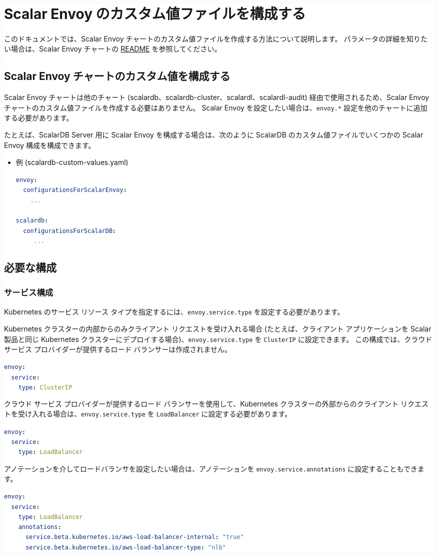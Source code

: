 # Scalar Envoy のカスタム値ファイルを構成する

このドキュメントでは、Scalar Envoy チャートのカスタム値ファイルを作成する方法について説明します。 パラメータの詳細を知りたい場合は、Scalar Envoy チャートの [README](https://github.com/scalar-labs/helm-charts/blob/main/charts/envoy/README.md) を参照してください。

## Scalar Envoy チャートのカスタム値を構成する

Scalar Envoy チャートは他のチャート (scalardb、scalardb-cluster、scalardl、scalardl-audit) 経由で使用されるため、Scalar Envoy チャートのカスタム値ファイルを作成する必要はありません。 Scalar Envoy を設定したい場合は、`envoy.*` 設定を他のチャートに追加する必要があります。

たとえば、ScalarDB Server 用に Scalar Envoy を構成する場合は、次のように ScalarDB のカスタム値ファイルでいくつかの Scalar Envoy 構成を構成できます。

* 例 (scalardb-custom-values.yaml)
  ```yaml
  envoy:
    configurationsForScalarEnvoy: 
      ...
  
  scalardb:
    configurationsForScalarDB: 
       ...
  ```

## 必要な構成

### サービス構成

Kubernetes のサービス リソース タイプを指定するには、`envoy.service.type` を設定する必要があります。

Kubernetes クラスターの内部からのみクライアント リクエストを受け入れる場合 (たとえば、クライアント アプリケーションを Scalar 製品と同じ Kubernetes クラスターにデプロイする場合)、`envoy.service.type` を `ClusterIP` に設定できます。 この構成では、クラウド サービス プロバイダーが提供するロード バランサーは作成されません。

```yaml
envoy:
  service:
    type: ClusterIP
```

クラウド サービス プロバイダーが提供するロード バランサーを使用して、Kubernetes クラスターの外部からのクライアント リクエストを受け入れる場合は、`envoy.service.type` を `LoadBalancer` に設定する必要があります。

```yaml
envoy:
  service:
    type: LoadBalancer
```

アノテーションを介してロードバランサを設定したい場合は、アノテーションを `envoy.service.annotations` に設定することもできます。

```yaml
envoy:
  service:
    type: LoadBalancer
    annotations:
      service.beta.kubernetes.io/aws-load-balancer-internal: "true"
      service.beta.kubernetes.io/aws-load-balancer-type: "nlb"
```
